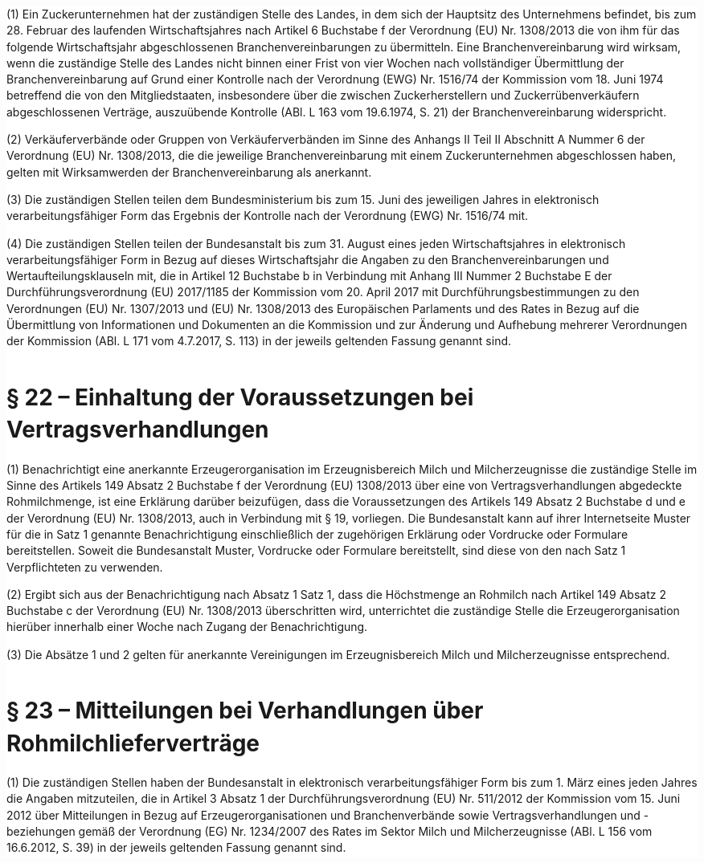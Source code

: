 (1) Ein Zuckerunternehmen hat der zuständigen Stelle des Landes, in dem sich der Hauptsitz des Unternehmens befindet, bis zum 28. Februar des laufenden Wirtschaftsjahres nach Artikel 6 Buchstabe f der Verordnung (EU) Nr. 1308/2013 die von ihm für das folgende Wirtschaftsjahr abgeschlossenen Branchenvereinbarungen zu übermitteln. Eine Branchenvereinbarung wird wirksam, wenn die zuständige Stelle des Landes nicht binnen einer Frist von vier Wochen nach vollständiger Übermittlung der Branchenvereinbarung auf Grund einer Kontrolle nach der Verordnung (EWG) Nr. 1516/74 der Kommission vom 18. Juni 1974 betreffend die von den Mitgliedstaaten, insbesondere über die zwischen Zuckerherstellern und Zuckerrübenverkäufern abgeschlossenen Verträge, auszuübende Kontrolle (ABl. L 163 vom 19.6.1974, S. 21) der Branchenvereinbarung widerspricht.

(2) Verkäuferverbände oder Gruppen von Verkäuferverbänden im Sinne des Anhangs II Teil II Abschnitt A Nummer 6 der Verordnung (EU) Nr. 1308/2013, die die jeweilige Branchenvereinbarung mit einem Zuckerunternehmen abgeschlossen haben, gelten mit Wirksamwerden der Branchenvereinbarung als anerkannt.

(3) Die zuständigen Stellen teilen dem Bundesministerium bis zum 15. Juni des jeweiligen Jahres in elektronisch verarbeitungsfähiger Form das Ergebnis der Kontrolle nach der Verordnung (EWG) Nr. 1516/74 mit.

(4) Die zuständigen Stellen teilen der Bundesanstalt bis zum 31. August eines jeden Wirtschaftsjahres in elektronisch verarbeitungsfähiger Form in Bezug auf dieses Wirtschaftsjahr die Angaben zu den Branchenvereinbarungen und Wertaufteilungsklauseln mit, die in Artikel 12 Buchstabe b in Verbindung mit Anhang III Nummer 2 Buchstabe E der Durchführungsverordnung (EU) 2017/1185 der Kommission vom 20. April 2017 mit Durchführungsbestimmungen zu den Verordnungen (EU) Nr. 1307/2013 und (EU) Nr. 1308/2013 des Europäischen Parlaments und des Rates in Bezug auf die Übermittlung von Informationen und Dokumenten an die Kommission und zur Änderung und Aufhebung mehrerer Verordnungen der Kommission (ABl. L 171 vom 4.7.2017, S. 113) in der jeweils geltenden Fassung genannt sind.

# § 22 – Einhaltung der Voraussetzungen bei Vertragsverhandlungen

(1) Benachrichtigt eine anerkannte Erzeugerorganisation im Erzeugnisbereich Milch und Milcherzeugnisse die zuständige Stelle im Sinne des Artikels 149 Absatz 2 Buchstabe f der Verordnung (EU) 1308/2013 über eine von Vertragsverhandlungen abgedeckte Rohmilchmenge, ist eine Erklärung darüber beizufügen, dass die Voraussetzungen des Artikels 149 Absatz 2 Buchstabe d und e der Verordnung (EU) Nr. 1308/2013, auch in Verbindung mit § 19, vorliegen. Die Bundesanstalt kann auf ihrer Internetseite Muster für die in Satz 1 genannte Benachrichtigung einschließlich der zugehörigen Erklärung oder Vordrucke oder Formulare bereitstellen. Soweit die Bundesanstalt Muster, Vordrucke oder Formulare bereitstellt, sind diese von den nach Satz 1 Verpflichteten zu verwenden.

(2) Ergibt sich aus der Benachrichtigung nach Absatz 1 Satz 1, dass die Höchstmenge an Rohmilch nach Artikel 149 Absatz 2 Buchstabe c der Verordnung (EU) Nr. 1308/2013 überschritten wird, unterrichtet die zuständige Stelle die Erzeugerorganisation hierüber innerhalb einer Woche nach Zugang der Benachrichtigung.

(3) Die Absätze 1 und 2 gelten für anerkannte Vereinigungen im Erzeugnisbereich Milch und Milcherzeugnisse entsprechend.

# § 23 – Mitteilungen bei Verhandlungen über Rohmilchlieferverträge

(1) Die zuständigen Stellen haben der Bundesanstalt in elektronisch verarbeitungsfähiger Form bis zum 1. März eines jeden Jahres die Angaben mitzuteilen, die in Artikel 3 Absatz 1 der Durchführungsverordnung (EU) Nr. 511/2012 der Kommission vom 15. Juni 2012 über Mitteilungen in Bezug auf Erzeugerorganisationen und Branchenverbände sowie Vertragsverhandlungen und -beziehungen gemäß der Verordnung (EG) Nr. 1234/2007 des Rates im Sektor Milch und Milcherzeugnisse (ABl. L 156 vom 16.6.2012, S. 39) in der jeweils geltenden Fassung genannt sind.

